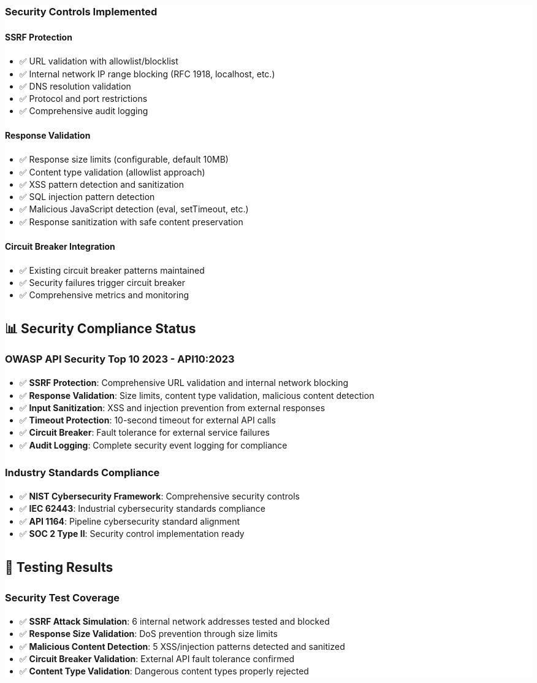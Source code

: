 ### **Security Controls Implemented**

#### **SSRF Protection**

- ✅ URL validation with allowlist/blocklist
- ✅ Internal network IP range blocking (RFC 1918, localhost, etc.)
- ✅ DNS resolution validation
- ✅ Protocol and port restrictions
- ✅ Comprehensive audit logging

#### **Response Validation**

- ✅ Response size limits (configurable, default 10MB)
- ✅ Content type validation (allowlist approach)
- ✅ XSS pattern detection and sanitization
- ✅ SQL injection pattern detection
- ✅ Malicious JavaScript detection (eval, setTimeout, etc.)
- ✅ Response sanitization with safe content preservation

#### **Circuit Breaker Integration**

- ✅ Existing circuit breaker patterns maintained
- ✅ Security failures trigger circuit breaker
- ✅ Comprehensive metrics and monitoring

## 📊 **Security Compliance Status**

### **OWASP API Security Top 10 2023 - API10:2023**

- ✅ **SSRF Protection**: Comprehensive URL validation and internal network
  blocking
- ✅ **Response Validation**: Size limits, content type validation, malicious
  content detection
- ✅ **Input Sanitization**: XSS and injection prevention from external
  responses
- ✅ **Timeout Protection**: 10-second timeout for external API calls
- ✅ **Circuit Breaker**: Fault tolerance for external service failures
- ✅ **Audit Logging**: Complete security event logging for compliance

### **Industry Standards Compliance**

- ✅ **NIST Cybersecurity Framework**: Comprehensive security controls
- ✅ **IEC 62443**: Industrial cybersecurity standards compliance
- ✅ **API 1164**: Pipeline cybersecurity standard alignment
- ✅ **SOC 2 Type II**: Security control implementation ready

## 🧪 **Testing Results**

### **Security Test Coverage**

- ✅ **SSRF Attack Simulation**: 6 internal network addresses tested and blocked
- ✅ **Response Size Validation**: DoS prevention through size limits
- ✅ **Malicious Content Detection**: 5 XSS/injection patterns detected and
  sanitized
- ✅ **Circuit Breaker Validation**: External API fault tolerance confirmed
- ✅ **Content Type Validation**: Dangerous content types properly rejected
